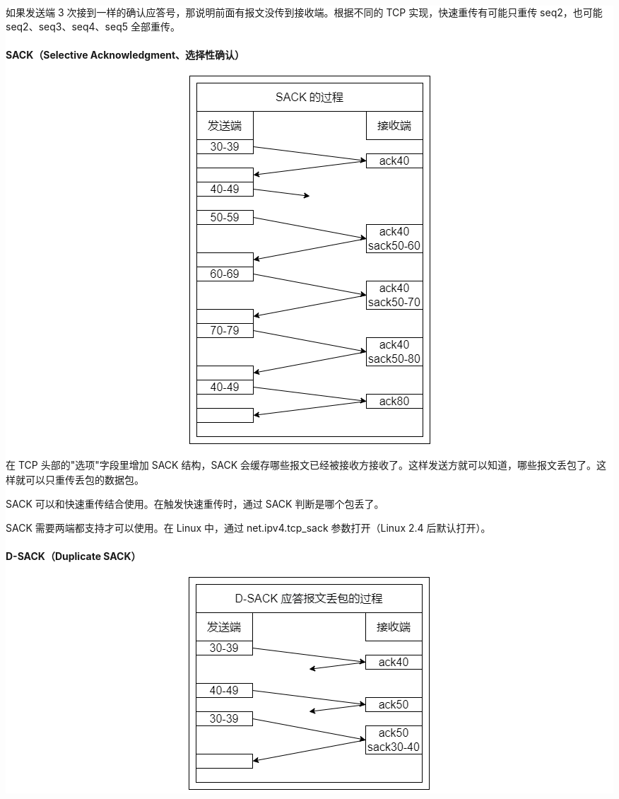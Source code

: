 如果发送端 3 次接到一样的确认应答号，那说明前面有报文没传到接收端。根据不同的 TCP 实现，快速重传有可能只重传 seq2，也可能 seq2、seq3、seq4、seq5 全部重传。

#### SACK（Selective Acknowledgment、选择性确认）

<div style="text-align: center; margin: 5px auto">
<img src="/image/computer-science/protocol/tcp/sack.drawio.png">
</div>

在 TCP 头部的"选项"字段里增加 SACK 结构，SACK 会缓存哪些报文已经被接收方接收了。这样发送方就可以知道，哪些报文丢包了。这样就可以只重传丢包的数据包。

SACK 可以和快速重传结合使用。在触发快速重传时，通过 SACK 判断是哪个包丢了。

SACK 需要两端都支持才可以使用。在 Linux 中，通过 net.ipv4.tcp_sack 参数打开（Linux 2.4 后默认打开）。

#### D-SACK（Duplicate SACK）

<div style="text-align: center; margin: 5px auto">
<img src="/image/computer-science/protocol/tcp/d_sack_2.drawio.png">
</div>
